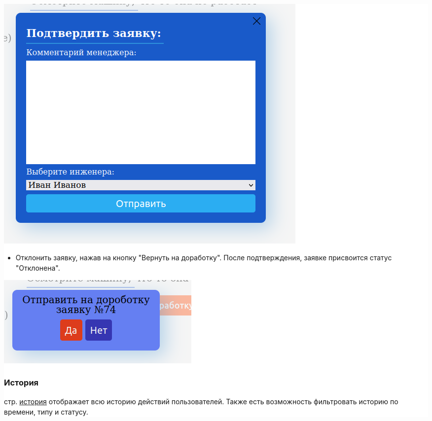 ![](https://github.com/Kolobok99/car_park/blob/master/docs_images/Pasted%20image%2020220708134114.png)


- Отклонить заявку, нажав на кнопку "Вернуть на доработку". После подтверждения, заявке присвоится статус "Отклонена".


![](https://github.com/Kolobok99/car_park/blob/master/docs_images/Pasted%20image%2020220708134223.png)



### История <a name="история"></a>
стр. [история](http://car-park.site/history/) отображает всю историю действий пользователей. Также есть возможность фильтровать историю по времени, типу и статусу.

